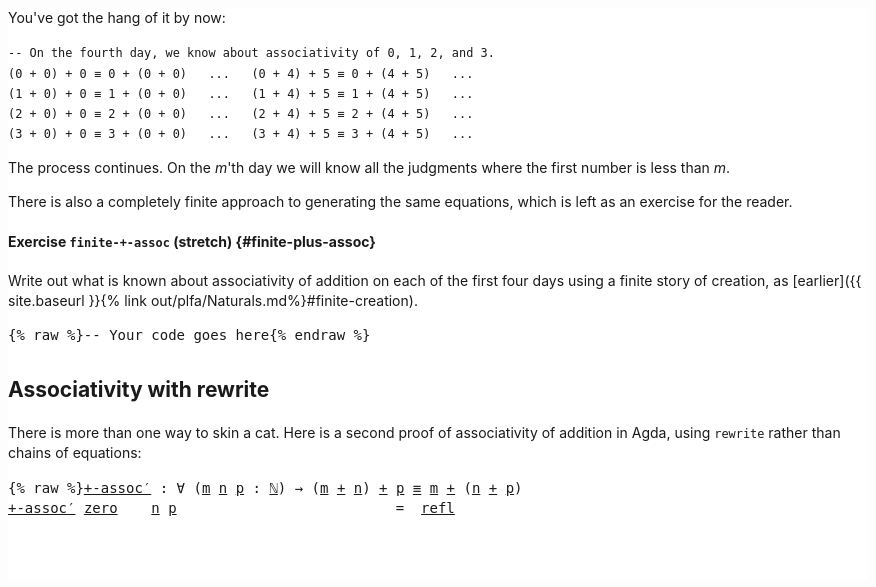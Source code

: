 You've got the hang of it by now:

    -- On the fourth day, we know about associativity of 0, 1, 2, and 3.
    (0 + 0) + 0 ≡ 0 + (0 + 0)   ...   (0 + 4) + 5 ≡ 0 + (4 + 5)   ...
    (1 + 0) + 0 ≡ 1 + (0 + 0)   ...   (1 + 4) + 5 ≡ 1 + (4 + 5)   ...
    (2 + 0) + 0 ≡ 2 + (0 + 0)   ...   (2 + 4) + 5 ≡ 2 + (4 + 5)   ...
    (3 + 0) + 0 ≡ 3 + (0 + 0)   ...   (3 + 4) + 5 ≡ 3 + (4 + 5)   ...

The process continues.  On the _m_'th day we will know all the
judgments where the first number is less than _m_.

There is also a completely finite approach to generating the same equations,
which is left as an exercise for the reader.

#### Exercise `finite-+-assoc` (stretch) {#finite-plus-assoc}

Write out what is known about associativity of addition on each of the
first four days using a finite story of creation, as
[earlier]({{ site.baseurl }}{% link out/plfa/Naturals.md%}#finite-creation).

<pre class="Agda">{% raw %}<a id="20215" class="Comment">-- Your code goes here</a>{% endraw %}</pre>

## Associativity with rewrite

There is more than one way to skin a cat.  Here is a second proof of
associativity of addition in Agda, using `rewrite` rather than chains of
equations:
<pre class="Agda">{% raw %}<a id="+-assoc′"></a><a id="20447" href="{% endraw %}{{ site.baseurl }}{% link out/plfa/Induction.md %}{% raw %}#20447" class="Function">+-assoc′</a> <a id="20456" class="Symbol">:</a> <a id="20458" class="Symbol">∀</a> <a id="20460" class="Symbol">(</a><a id="20461" href="{% endraw %}{{ site.baseurl }}{% link out/plfa/Induction.md %}{% raw %}#20461" class="Bound">m</a> <a id="20463" href="{% endraw %}{{ site.baseurl }}{% link out/plfa/Induction.md %}{% raw %}#20463" class="Bound">n</a> <a id="20465" href="{% endraw %}{{ site.baseurl }}{% link out/plfa/Induction.md %}{% raw %}#20465" class="Bound">p</a> <a id="20467" class="Symbol">:</a> <a id="20469" href="https://agda.github.io/agda-stdlib/v0.17/Agda.Builtin.Nat.html#97" class="Datatype">ℕ</a><a id="20470" class="Symbol">)</a> <a id="20472" class="Symbol">→</a> <a id="20474" class="Symbol">(</a><a id="20475" href="{% endraw %}{{ site.baseurl }}{% link out/plfa/Induction.md %}{% raw %}#20461" class="Bound">m</a> <a id="20477" href="https://agda.github.io/agda-stdlib/v0.17/Agda.Builtin.Nat.html#230" class="Primitive Operator">+</a> <a id="20479" href="{% endraw %}{{ site.baseurl }}{% link out/plfa/Induction.md %}{% raw %}#20463" class="Bound">n</a><a id="20480" class="Symbol">)</a> <a id="20482" href="https://agda.github.io/agda-stdlib/v0.17/Agda.Builtin.Nat.html#230" class="Primitive Operator">+</a> <a id="20484" href="{% endraw %}{{ site.baseurl }}{% link out/plfa/Induction.md %}{% raw %}#20465" class="Bound">p</a> <a id="20486" href="https://agda.github.io/agda-stdlib/v0.17/Agda.Builtin.Equality.html#83" class="Datatype Operator">≡</a> <a id="20488" href="{% endraw %}{{ site.baseurl }}{% link out/plfa/Induction.md %}{% raw %}#20461" class="Bound">m</a> <a id="20490" href="https://agda.github.io/agda-stdlib/v0.17/Agda.Builtin.Nat.html#230" class="Primitive Operator">+</a> <a id="20492" class="Symbol">(</a><a id="20493" href="{% endraw %}{{ site.baseurl }}{% link out/plfa/Induction.md %}{% raw %}#20463" class="Bound">n</a> <a id="20495" href="https://agda.github.io/agda-stdlib/v0.17/Agda.Builtin.Nat.html#230" class="Primitive Operator">+</a> <a id="20497" href="{% endraw %}{{ site.baseurl }}{% link out/plfa/Induction.md %}{% raw %}#20465" class="Bound">p</a><a id="20498" class="Symbol">)</a>
<a id="20500" href="{% endraw %}{{ site.baseurl }}{% link out/plfa/Induction.md %}{% raw %}#20447" class="Function">+-assoc′</a> <a id="20509" href="https://agda.github.io/agda-stdlib/v0.17/Agda.Builtin.Nat.html#115" class="InductiveConstructor">zero</a>    <a id="20517" href="{% endraw %}{{ site.baseurl }}{% link out/plfa/Induction.md %}{% raw %}#20517" class="Bound">n</a> <a id="20519" href="{% endraw %}{{ site.baseurl }}{% link out/plfa/Induction.md %}{% raw %}#20519" class="Bound">p</a>                          <a id="20546" class="Symbol">=</a>  <a id="20549" href="https://agda.github.io/agda-stdlib/v0.17/Agda.Builtin.Equality.html#140" class="InductiveConstructor">refl</a>